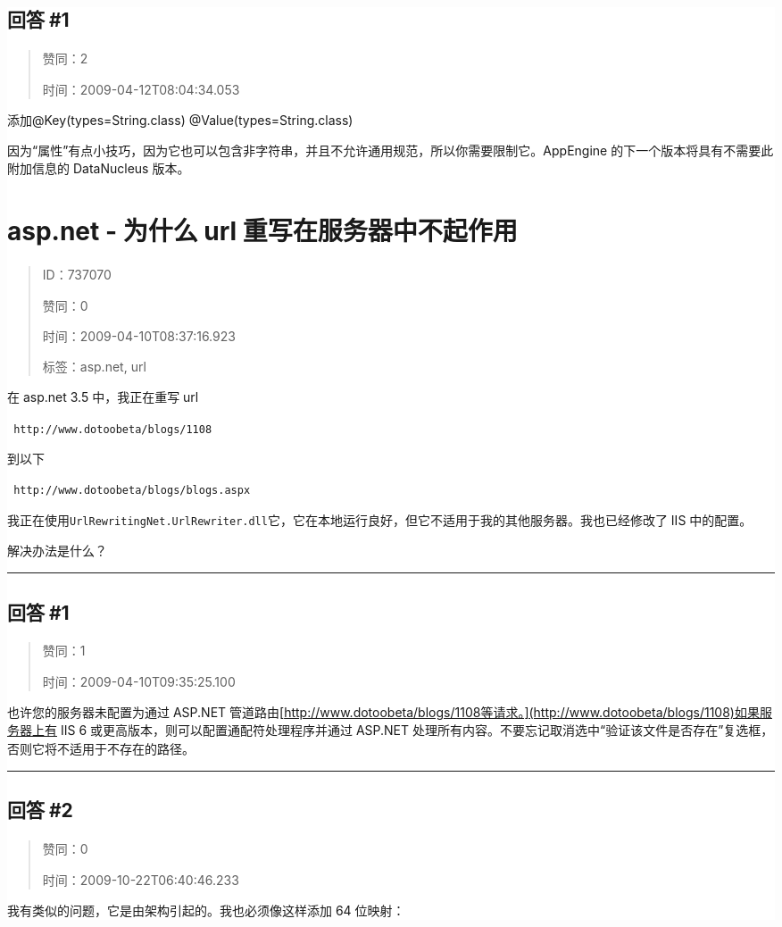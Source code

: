 ## 回答 #1

> 赞同：2
> 
> 时间：2009-04-12T08:04:34.053

添加@Key(types=String.class) @Value(types=String.class)

因为“属性”有点小技巧，因为它也可以包含非字符串，并且不允许通用规范，所以你需要限制它。AppEngine 的下一个版本将具有不需要此附加信息的 DataNucleus 版本。

# asp.net - 为什么 url 重写在服务器中不起作用

> ID：737070
> 
> 赞同：0
> 
> 时间：2009-04-10T08:37:16.923
> 
> 标签：asp.net, url

在 asp.net 3.5 中，我正在重写 url

```
 http://www.dotoobeta/blogs/1108 
```

到以下

```
 http://www.dotoobeta/blogs/blogs.aspx 
```

我正在使用`UrlRewritingNet.UrlRewriter.dll`它，它在本地运行良好，但它不适用于我的其他服务器。我也已经修改了 IIS 中的配置。

解决办法是什么？

* * *

## 回答 #1

> 赞同：1
> 
> 时间：2009-04-10T09:35:25.100

也许您的服务器未配置为通过 ASP.NET 管道路由[http://www.dotoobeta/blogs/1108等请求。](http://www.dotoobeta/blogs/1108)如果服务器上有 IIS 6 或更高版本，则可以配置通配符处理程序并通过 ASP.NET 处理所有内容。不要忘记取消选中“验证该文件是否存在”复选框，否则它将不适用于不存在的路径。

* * *

## 回答 #2

> 赞同：0
> 
> 时间：2009-10-22T06:40:46.233

我有类似的问题，它是由架构引起的。我也必须像这样添加 64 位映射：
